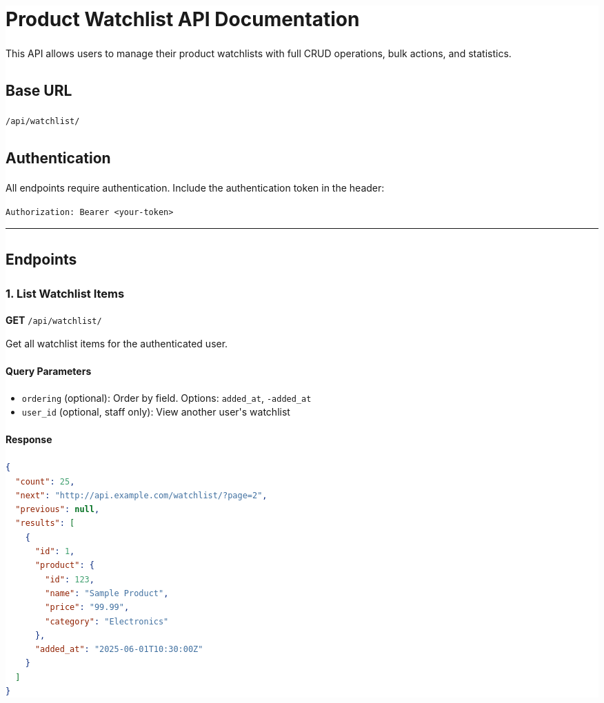 # Product Watchlist API Documentation

This API allows users to manage their product watchlists with full CRUD operations, bulk actions, and statistics.

## Base URL
```
/api/watchlist/
```

## Authentication
All endpoints require authentication. Include the authentication token in the header:
```
Authorization: Bearer <your-token>
```

---

## Endpoints

### 1. List Watchlist Items
**GET** `/api/watchlist/`

Get all watchlist items for the authenticated user.

#### Query Parameters
- `ordering` (optional): Order by field. Options: `added_at`, `-added_at`
- `user_id` (optional, staff only): View another user's watchlist

#### Response
```json
{
  "count": 25,
  "next": "http://api.example.com/watchlist/?page=2",
  "previous": null,
  "results": [
    {
      "id": 1,
      "product": {
        "id": 123,
        "name": "Sample Product",
        "price": "99.99",
        "category": "Electronics"
      },
      "added_at": "2025-06-01T10:30:00Z"
    }
  ]
}
```

